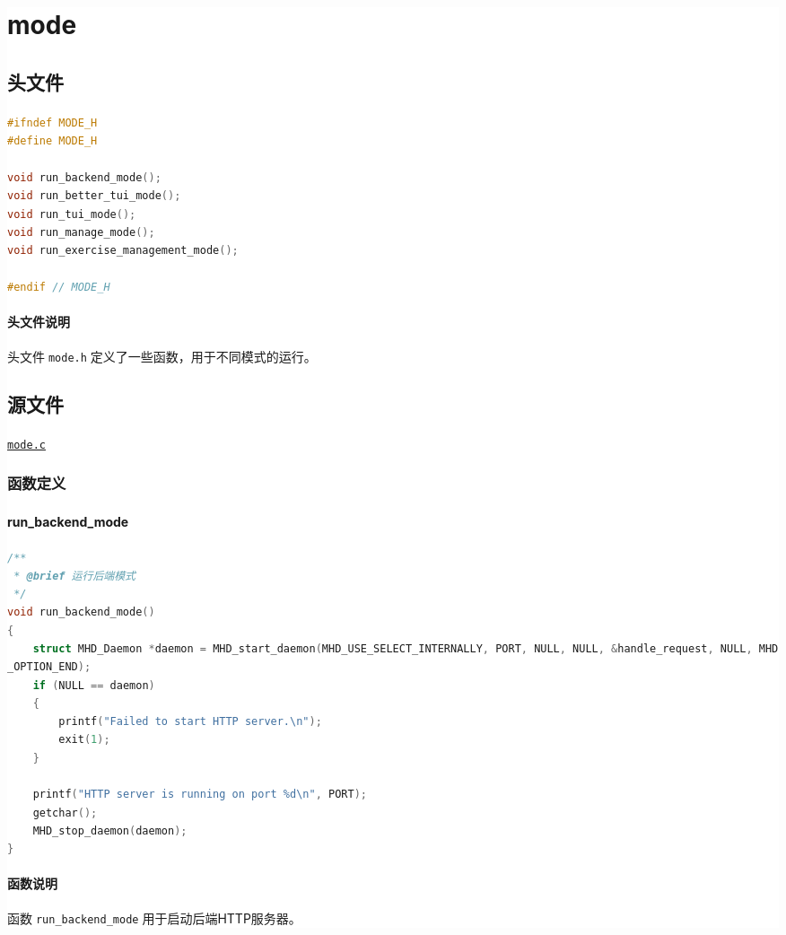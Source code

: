 # mode

## 头文件

```c
#ifndef MODE_H
#define MODE_H

void run_backend_mode();
void run_better_tui_mode();
void run_tui_mode();
void run_manage_mode();
void run_exercise_management_mode();

#endif // MODE_H
```

#### 头文件说明

头文件 `mode.h` 定义了一些函数，用于不同模式的运行。

## 源文件

[`mode.c`](../../src/mode.c)

### 函数定义

#### run_backend_mode
```c
/**
 * @brief 运行后端模式
 */
void run_backend_mode()
{
    struct MHD_Daemon *daemon = MHD_start_daemon(MHD_USE_SELECT_INTERNALLY, PORT, NULL, NULL, &handle_request, NULL, MHD_OPTION_END);
    if (NULL == daemon)
    {
        printf("Failed to start HTTP server.\n");
        exit(1);
    }

    printf("HTTP server is running on port %d\n", PORT);
    getchar();
    MHD_stop_daemon(daemon);
}
```

#### 函数说明

函数 `run_backend_mode` 用于启动后端HTTP服务器。
